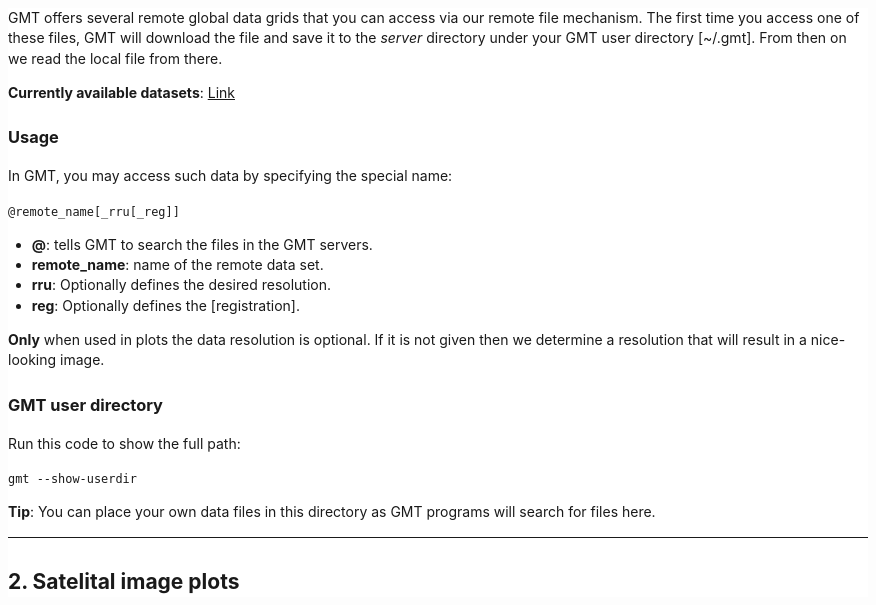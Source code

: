 GMT offers several remote global data grids that you can access via our remote file mechanism. The first time you access one of these files, GMT will download the file and save it to the *server* directory under your GMT user directory [~/.gmt]. From then on we read the local file from there.

**Currently available datasets**: [Link](https://www.generic-mapping-tools.org/remote-datasets/index.html)

### Usage

In GMT, you may access such data by specifying the special name:

    @remote_name[_rru[_reg]]

  * **@**: tells GMT to search the files in the GMT servers.
  * **remote_name**: name of the remote data set.
  * **rru**: Optionally defines the desired resolution.
  * **reg**: Optionally defines the [registration]. 

**Only** when used in plots the data resolution is optional. If it is not given then we determine a resolution that will result in a nice-looking image.

### GMT user directory
Run this code to show the full path:
```
gmt --show-userdir
```
**Tip**: You can place your own data files in this directory as GMT programs will search for files here.

***

## 2. Satelital image plots
